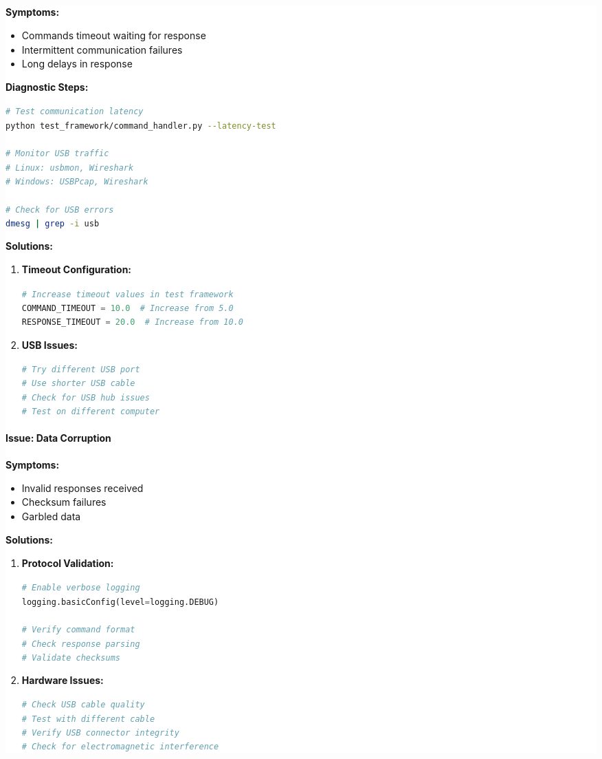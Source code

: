 **Symptoms:**
- Commands timeout waiting for response
- Intermittent communication failures
- Long delays in response

**Diagnostic Steps:**
```bash
# Test communication latency
python test_framework/command_handler.py --latency-test

# Monitor USB traffic
# Linux: usbmon, Wireshark
# Windows: USBPcap, Wireshark

# Check for USB errors
dmesg | grep -i usb
```

**Solutions:**
1. **Timeout Configuration:**
   ```python
   # Increase timeout values in test framework
   COMMAND_TIMEOUT = 10.0  # Increase from 5.0
   RESPONSE_TIMEOUT = 20.0  # Increase from 10.0
   ```

2. **USB Issues:**
   ```bash
   # Try different USB port
   # Use shorter USB cable
   # Check for USB hub issues
   # Test on different computer
   ```

#### Issue: Data Corruption

**Symptoms:**
- Invalid responses received
- Checksum failures
- Garbled data

**Solutions:**
1. **Protocol Validation:**
   ```python
   # Enable verbose logging
   logging.basicConfig(level=logging.DEBUG)
   
   # Verify command format
   # Check response parsing
   # Validate checksums
   ```

2. **Hardware Issues:**
   ```bash
   # Check USB cable quality
   # Test with different cable
   # Verify USB connector integrity
   # Check for electromagnetic interference
   ```
